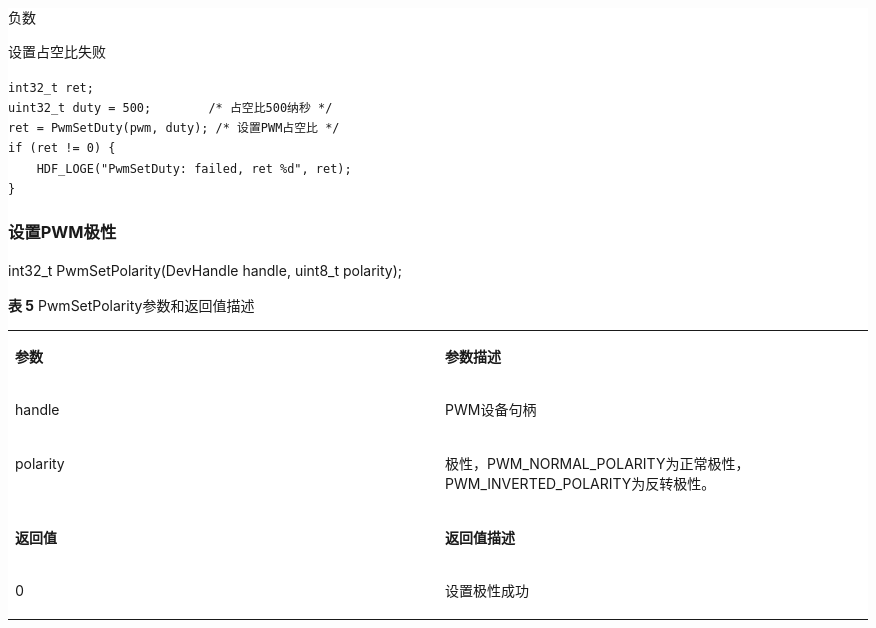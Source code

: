 <tr id="row171081012183618"><td class="cellrowborder" valign="top" width="50%"><p id="p610816120365"><a name="p610816120365"></a><a name="p610816120365"></a>负数</p>
</td>
<td class="cellrowborder" valign="top" width="50%"><p id="p10108012143617"><a name="p10108012143617"></a><a name="p10108012143617"></a>设置占空比失败</p>
</td>
</tr>
</tbody>
</table>

```
int32_t ret;
uint32_t duty = 500;        /* 占空比500纳秒 */
ret = PwmSetDuty(pwm, duty); /* 设置PWM占空比 */
if (ret != 0) {
    HDF_LOGE("PwmSetDuty: failed, ret %d", ret);
}
```

### 设置PWM极性<a name="section12383334115"></a>

int32\_t PwmSetPolarity\(DevHandle handle, uint8\_t polarity\);

**表 5**  PwmSetPolarity参数和返回值描述

<a name="table141853773813"></a>
<table><tbody><tr id="row6418837183810"><td class="cellrowborder" valign="top" width="50%"><p id="p14181637103817"><a name="p14181637103817"></a><a name="p14181637103817"></a><strong id="b4418537123810"><a name="b4418537123810"></a><a name="b4418537123810"></a>参数</strong></p>
</td>
<td class="cellrowborder" valign="top" width="50%"><p id="p74181375386"><a name="p74181375386"></a><a name="p74181375386"></a><strong id="b1541810373380"><a name="b1541810373380"></a><a name="b1541810373380"></a>参数描述</strong></p>
</td>
</tr>
<tr id="row84181437163812"><td class="cellrowborder" valign="top" width="50%"><p id="p1141823715384"><a name="p1141823715384"></a><a name="p1141823715384"></a>handle</p>
</td>
<td class="cellrowborder" valign="top" width="50%"><p id="p7418143718385"><a name="p7418143718385"></a><a name="p7418143718385"></a>PWM设备句柄</p>
</td>
</tr>
<tr id="row5418123711387"><td class="cellrowborder" valign="top" width="50%"><p id="p241893773817"><a name="p241893773817"></a><a name="p241893773817"></a>polarity</p>
</td>
<td class="cellrowborder" valign="top" width="50%"><p id="p184181937123811"><a name="p184181937123811"></a><a name="p184181937123811"></a>极性，PWM_NORMAL_POLARITY为正常极性，PWM_INVERTED_POLARITY为反转极性。</p>
</td>
</tr>
<tr id="row841883773819"><td class="cellrowborder" valign="top" width="50%"><p id="p11418193763820"><a name="p11418193763820"></a><a name="p11418193763820"></a><strong id="b3418123713810"><a name="b3418123713810"></a><a name="b3418123713810"></a>返回值</strong></p>
</td>
<td class="cellrowborder" valign="top" width="50%"><p id="p164185378387"><a name="p164185378387"></a><a name="p164185378387"></a><strong id="b341816371384"><a name="b341816371384"></a><a name="b341816371384"></a>返回值描述</strong></p>
</td>
</tr>
<tr id="row1741919372382"><td class="cellrowborder" valign="top" width="50%"><p id="p2419103718389"><a name="p2419103718389"></a><a name="p2419103718389"></a>0</p>
</td>
<td class="cellrowborder" valign="top" width="50%"><p id="p241993723818"><a name="p241993723818"></a><a name="p241993723818"></a>设置极性成功</p>
</td>
</tr>